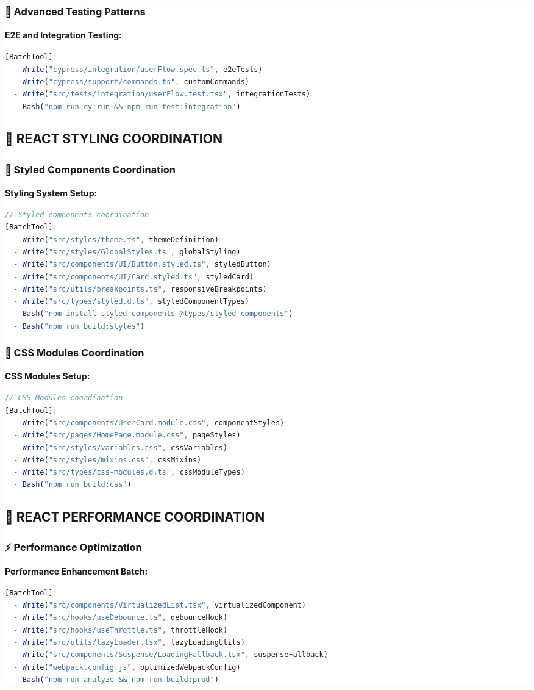 ### 🔬 Advanced Testing Patterns

**E2E and Integration Testing:**
```jsx
[BatchTool]:
  - Write("cypress/integration/userFlow.spec.ts", e2eTests)
  - Write("cypress/support/commands.ts", customCommands)
  - Write("src/tests/integration/userFlow.test.tsx", integrationTests)
  - Bash("npm run cy:run && npm run test:integration")
```

## 🎨 REACT STYLING COORDINATION

### 💅 Styled Components Coordination

**Styling System Setup:**
```jsx
// Styled components coordination
[BatchTool]:
  - Write("src/styles/theme.ts", themeDefinition)
  - Write("src/styles/GlobalStyles.ts", globalStyling)
  - Write("src/components/UI/Button.styled.ts", styledButton)
  - Write("src/components/UI/Card.styled.ts", styledCard)
  - Write("src/utils/breakpoints.ts", responsiveBreakpoints)
  - Write("src/types/styled.d.ts", styledComponentTypes)
  - Bash("npm install styled-components @types/styled-components")
  - Bash("npm run build:styles")
```

### 🎯 CSS Modules Coordination

**CSS Modules Setup:**
```jsx
// CSS Modules coordination
[BatchTool]:
  - Write("src/components/UserCard.module.css", componentStyles)
  - Write("src/pages/HomePage.module.css", pageStyles)
  - Write("src/styles/variables.css", cssVariables)
  - Write("src/styles/mixins.css", cssMixins)
  - Write("src/types/css-modules.d.ts", cssModuleTypes)
  - Bash("npm run build:css")
```

## 🚀 REACT PERFORMANCE COORDINATION

### ⚡ Performance Optimization

**Performance Enhancement Batch:**
```jsx
[BatchTool]:
  - Write("src/components/VirtualizedList.tsx", virtualizedComponent)
  - Write("src/hooks/useDebounce.ts", debounceHook)
  - Write("src/hooks/useThrottle.ts", throttleHook)
  - Write("src/utils/lazyLoader.tsx", lazyLoadingUtils)
  - Write("src/components/Suspense/LoadingFallback.tsx", suspenseFallback)
  - Write("webpack.config.js", optimizedWebpackConfig)
  - Bash("npm run analyze && npm run build:prod")
```
